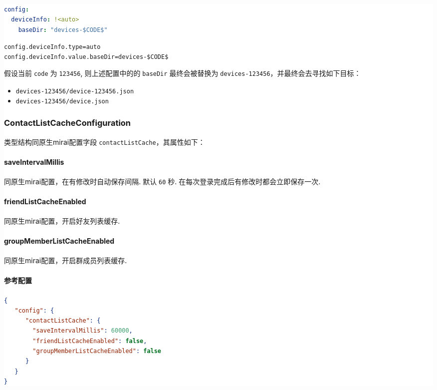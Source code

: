 </TabItem>
<TabItem value="YAML">

```yaml
config:
  deviceInfo: !<auto>
    baseDir: "devices-$CODE$"
```

</TabItem>
<TabItem value="Properties">

```properties
config.deviceInfo.type=auto
config.deviceInfo.value.baseDir=devices-$CODE$
```

</TabItem>
</Tabs>

假设当前 `code` 为 `123456`, 则上述配置中的的 `baseDir` 最终会被替换为 `devices-123456`，并最终会去寻找如下目标：

- `devices-123456/device-123456.json`
- `devices-123456/device.json`


### ContactListCacheConfiguration

类型结构同原生mirai配置字段 `contactListCache`，其属性如下：

#### saveIntervalMillis

同原生mirai配置，在有修改时自动保存间隔. 默认 `60` 秒. 在每次登录完成后有修改时都会立即保存一次.

#### friendListCacheEnabled

同原生mirai配置，开启好友列表缓存.

#### groupMemberListCacheEnabled

同原生mirai配置，开启群成员列表缓存.

#### 参考配置

<Tabs groupId="bot-config">
<TabItem value="JSON">

```json
{
   "config": {
      "contactListCache": {
        "saveIntervalMillis": 60000,
        "friendListCacheEnabled": false,
        "groupMemberListCacheEnabled": false
      }
   }
}
```
